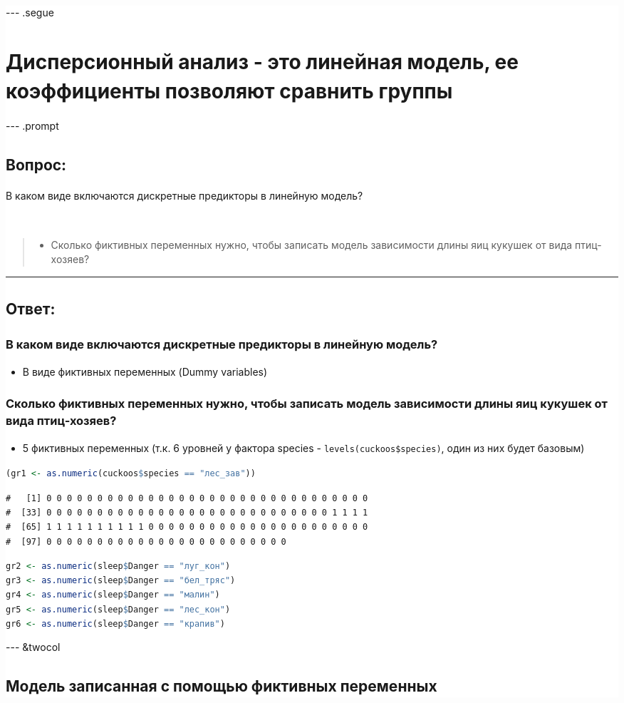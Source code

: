 --- .segue

# Дисперсионный анализ - это линейная модель, ее коэффициенты позволяют сравнить группы

--- .prompt

## Вопрос:

В каком виде включаются дискретные предикторы в линейную модель?

<br/>

> - Сколько фиктивных переменных нужно, чтобы записать модель зависимости длины яиц кукушек от вида птиц-хозяев?

---

## Ответ:

### В каком виде включаются дискретные предикторы в линейную модель?
- В виде фиктивных переменных (Dummy variables)

### Сколько фиктивных переменных нужно, чтобы записать модель зависимости длины яиц кукушек от вида птиц-хозяев?
- 5 фиктивных переменных (т.к. 6 уровней у фактора species - `levels(cuckoos$species)`, один из них будет базовым)


```r
(gr1 <- as.numeric(cuckoos$species == "лес_зав"))
```

```
#   [1] 0 0 0 0 0 0 0 0 0 0 0 0 0 0 0 0 0 0 0 0 0 0 0 0 0 0 0 0 0 0 0 0
#  [33] 0 0 0 0 0 0 0 0 0 0 0 0 0 0 0 0 0 0 0 0 0 0 0 0 0 0 0 0 1 1 1 1
#  [65] 1 1 1 1 1 1 1 1 1 1 0 0 0 0 0 0 0 0 0 0 0 0 0 0 0 0 0 0 0 0 0 0
#  [97] 0 0 0 0 0 0 0 0 0 0 0 0 0 0 0 0 0 0 0 0 0 0 0 0
```

```r
gr2 <- as.numeric(sleep$Danger == "луг_кон")
gr3 <- as.numeric(sleep$Danger == "бел_тряс")
gr4 <- as.numeric(sleep$Danger == "малин")
gr5 <- as.numeric(sleep$Danger == "лес_кон")
gr6 <- as.numeric(sleep$Danger == "крапив")
```

--- &twocol

## Модель записанная с помощью фиктивных переменных
